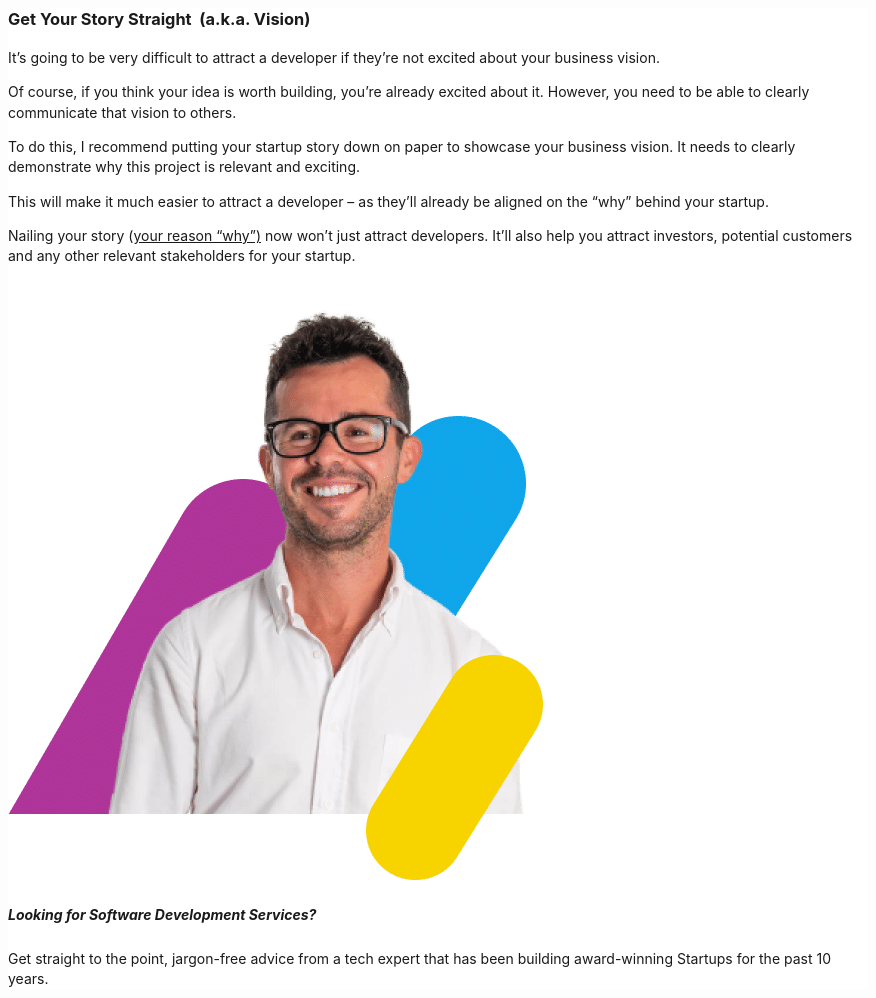 ### Get Your Story Straight  (a.k.a. Vision)

It’s going to be very difficult to attract a developer if they’re not excited about your business vision.

Of course, if you think your idea is worth building, you’re already excited about it. However, you need to be able to clearly communicate that vision to others.

To do this, I recommend putting your startup story down on paper to showcase your business vision. It needs to clearly demonstrate why this project is relevant and exciting.

This will make it much easier to attract a developer – as they’ll already be aligned on the “why” behind your startup.

Nailing your story ([your reason “why”)](https://www.ted.com/talks/simon_sinek_how_great_leaders_inspire_action?language=en) now won’t just attract developers. It’ll also help you attract investors, potential customers and any other relevant stakeholders for your startup.

![Claudio, CTO of Altar, Product and Software development company specialising in building MVPs, full custom software development projects & creating UX/UI that is both functional and beautiful](https://raw.githubusercontent.com/vmagellan/altar-blog/main/posts/images/cta-colors-claudio-happy.png)

##### Looking for Software Development Services?

Get straight to the point, jargon-free advice from a tech expert that has been building award-winning Startups for the past 10 years.
